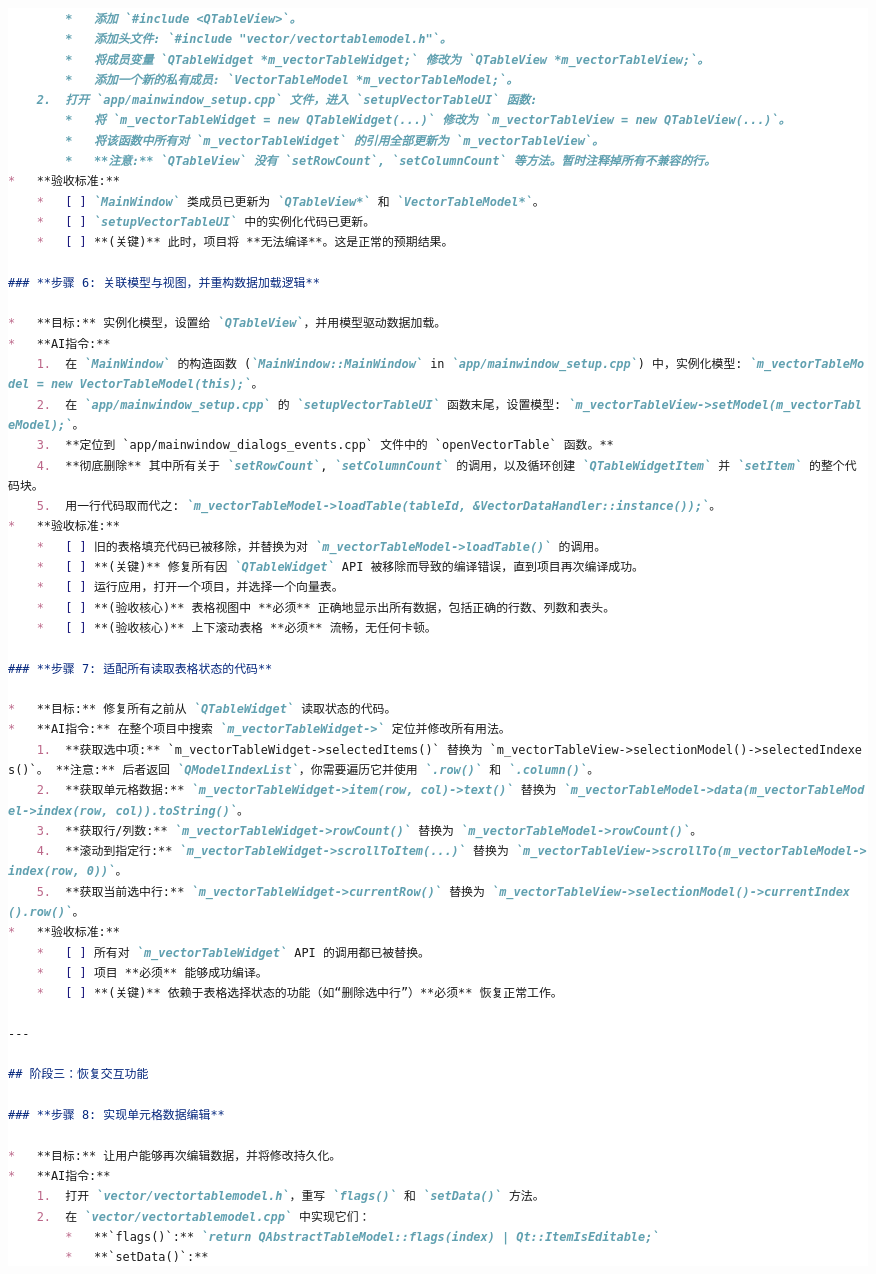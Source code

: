 ```markdown
        *   添加 `#include <QTableView>`。
        *   添加头文件: `#include "vector/vectortablemodel.h"`。
        *   将成员变量 `QTableWidget *m_vectorTableWidget;` 修改为 `QTableView *m_vectorTableView;`。
        *   添加一个新的私有成员: `VectorTableModel *m_vectorTableModel;`。
    2.  打开 `app/mainwindow_setup.cpp` 文件，进入 `setupVectorTableUI` 函数:
        *   将 `m_vectorTableWidget = new QTableWidget(...)` 修改为 `m_vectorTableView = new QTableView(...)`。
        *   将该函数中所有对 `m_vectorTableWidget` 的引用全部更新为 `m_vectorTableView`。
        *   **注意:** `QTableView` 没有 `setRowCount`, `setColumnCount` 等方法。暂时注释掉所有不兼容的行。
*   **验收标准:**
    *   [ ] `MainWindow` 类成员已更新为 `QTableView*` 和 `VectorTableModel*`。
    *   [ ] `setupVectorTableUI` 中的实例化代码已更新。
    *   [ ] **(关键)** 此时，项目将 **无法编译**。这是正常的预期结果。

### **步骤 6: 关联模型与视图，并重构数据加载逻辑**

*   **目标:** 实例化模型，设置给 `QTableView`，并用模型驱动数据加载。
*   **AI指令:**
    1.  在 `MainWindow` 的构造函数 (`MainWindow::MainWindow` in `app/mainwindow_setup.cpp`) 中，实例化模型: `m_vectorTableModel = new VectorTableModel(this);`。
    2.  在 `app/mainwindow_setup.cpp` 的 `setupVectorTableUI` 函数末尾，设置模型: `m_vectorTableView->setModel(m_vectorTableModel);`。
    3.  **定位到 `app/mainwindow_dialogs_events.cpp` 文件中的 `openVectorTable` 函数。**
    4.  **彻底删除** 其中所有关于 `setRowCount`, `setColumnCount` 的调用，以及循环创建 `QTableWidgetItem` 并 `setItem` 的整个代码块。
    5.  用一行代码取而代之: `m_vectorTableModel->loadTable(tableId, &VectorDataHandler::instance());`。
*   **验收标准:**
    *   [ ] 旧的表格填充代码已被移除，并替换为对 `m_vectorTableModel->loadTable()` 的调用。
    *   [ ] **(关键)** 修复所有因 `QTableWidget` API 被移除而导致的编译错误，直到项目再次编译成功。
    *   [ ] 运行应用，打开一个项目，并选择一个向量表。
    *   [ ] **(验收核心)** 表格视图中 **必须** 正确地显示出所有数据，包括正确的行数、列数和表头。
    *   [ ] **(验收核心)** 上下滚动表格 **必须** 流畅，无任何卡顿。

### **步骤 7: 适配所有读取表格状态的代码**

*   **目标:** 修复所有之前从 `QTableWidget` 读取状态的代码。
*   **AI指令:** 在整个项目中搜索 `m_vectorTableWidget->` 定位并修改所有用法。
    1.  **获取选中项:** `m_vectorTableWidget->selectedItems()` 替换为 `m_vectorTableView->selectionModel()->selectedIndexes()`。 **注意:** 后者返回 `QModelIndexList`，你需要遍历它并使用 `.row()` 和 `.column()`。
    2.  **获取单元格数据:** `m_vectorTableWidget->item(row, col)->text()` 替换为 `m_vectorTableModel->data(m_vectorTableModel->index(row, col)).toString()`。
    3.  **获取行/列数:** `m_vectorTableWidget->rowCount()` 替换为 `m_vectorTableModel->rowCount()`。
    4.  **滚动到指定行:** `m_vectorTableWidget->scrollToItem(...)` 替换为 `m_vectorTableView->scrollTo(m_vectorTableModel->index(row, 0))`。
    5.  **获取当前选中行:** `m_vectorTableWidget->currentRow()` 替换为 `m_vectorTableView->selectionModel()->currentIndex().row()`。
*   **验收标准:**
    *   [ ] 所有对 `m_vectorTableWidget` API 的调用都已被替换。
    *   [ ] 项目 **必须** 能够成功编译。
    *   [ ] **(关键)** 依赖于表格选择状态的功能（如“删除选中行”）**必须** 恢复正常工作。

---

## 阶段三：恢复交互功能

### **步骤 8: 实现单元格数据编辑**

*   **目标:** 让用户能够再次编辑数据，并将修改持久化。
*   **AI指令:**
    1.  打开 `vector/vectortablemodel.h`，重写 `flags()` 和 `setData()` 方法。
    2.  在 `vector/vectortablemodel.cpp` 中实现它们：
        *   **`flags()`:** `return QAbstractTableModel::flags(index) | Qt::ItemIsEditable;`
        *   **`setData()`:**
```